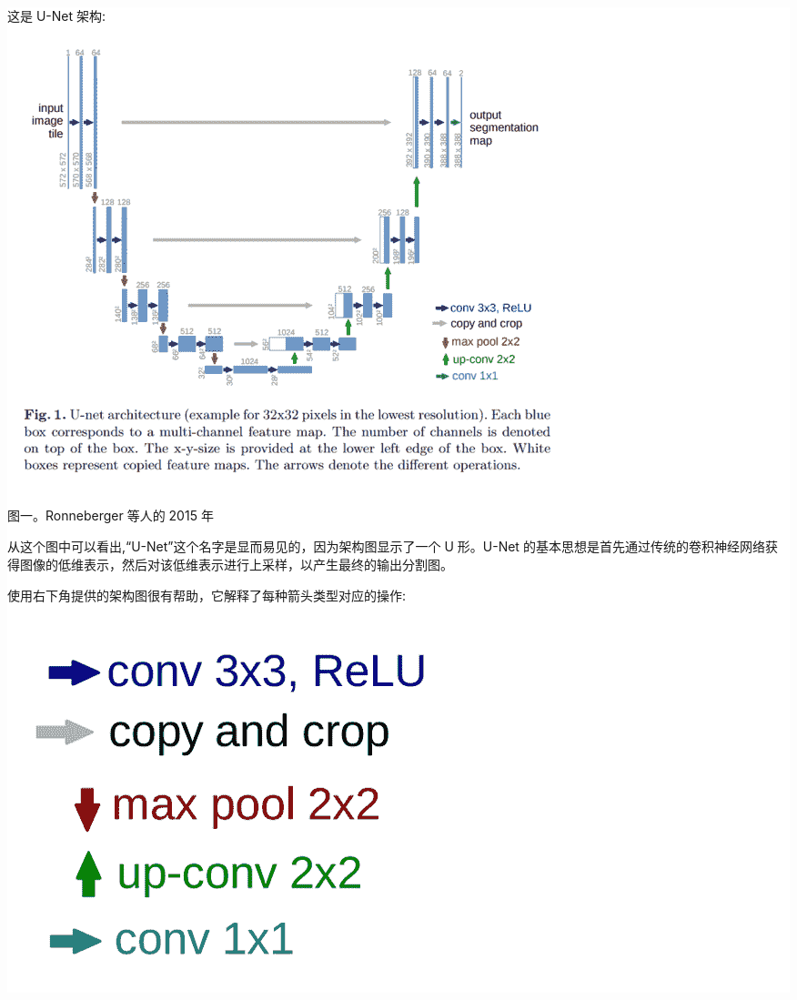 这是 U-Net 架构:

![](img/bacfca22344ad6186f9b98b0f1a9673f.png)

图一。Ronneberger 等人的 2015 年

从这个图中可以看出,“U-Net”这个名字是显而易见的，因为架构图显示了一个 U 形。U-Net 的基本思想是首先通过传统的卷积神经网络获得图像的低维表示，然后对该低维表示进行上采样，以产生最终的输出分割图。

使用右下角提供的架构图很有帮助，它解释了每种箭头类型对应的操作:

![](img/9ce1f8636fea2d96b1b05c5c0276438e.png)
